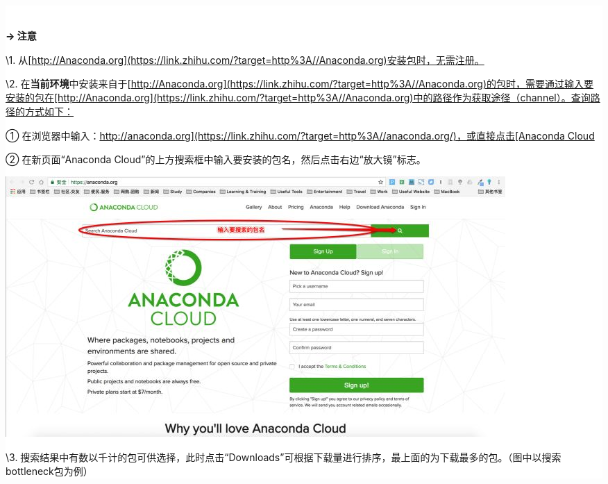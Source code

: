 <br>

**→ 注意**

\1. 从[http://Anaconda.org](https://link.zhihu.com/?target=http%3A//Anaconda.org)安装包时，无需注册。

\2. 在**当前环境**中安装来自于[http://Anaconda.org](https://link.zhihu.com/?target=http%3A//Anaconda.org)的包时，需要通过输入要安装的包在[http://Anaconda.org](https://link.zhihu.com/?target=http%3A//Anaconda.org)中的路径作为获取途径（channel）。查询路径的方式如下：

① 在浏览器中输入：[http://anaconda.org](https://link.zhihu.com/?target=http%3A//anaconda.org/)，或直接点击[Anaconda Cloud](https://link.zhihu.com/?target=http%3A//anaconda.org/)

② 在新页面“Anaconda Cloud”的上方搜索框中输入要安装的包名，然后点击右边“放大镜”标志。

![img](v2-0fd2087b1bf3e23002ce8c1daed0a979_hd.jpg)

\3. 搜索结果中有数以千计的包可供选择，此时点击“Downloads”可根据下载量进行排序，最上面的为下载最多的包。（图中以搜索bottleneck包为例）

